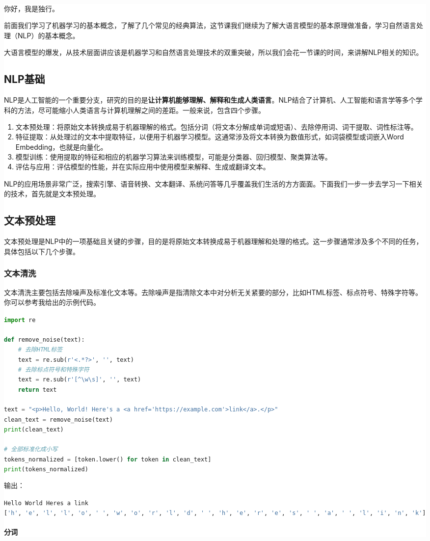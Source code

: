 你好，我是独行。

前面我们学习了机器学习的基本概念，了解了几个常见的经典算法，这节课我们继续为了解大语言模型的基本原理做准备，学习自然语言处理（NLP）的基本概念。

大语言模型的爆发，从技术层面讲应该是机器学习和自然语言处理技术的双重突破，所以我们会花一节课的时间，来讲解NLP相关的知识。

## NLP基础

NLP是人工智能的一个重要分支，研究的目的是**让计算机能够理解、解释和生成人类语言**。NLP结合了计算机、人工智能和语言学等多个学科的方法，尽可能缩小人类语言与计算机理解之间的差距。一般来说，包含四个步骤。

1. 文本预处理：将原始文本转换成易于机器理解的格式。包括分词（将文本分解成单词或短语）、去除停用词、词干提取、词性标注等。
2. 特征提取：从处理过的文本中提取特征，以便用于机器学习模型。这通常涉及将文本转换为数值形式，如词袋模型或词嵌入Word Embedding，也就是向量化。
3. 模型训练：使用提取的特征和相应的机器学习算法来训练模型，可能是分类器、回归模型、聚类算法等。
4. 评估与应用：评估模型的性能，并在实际应用中使用模型来解释、生成或翻译文本。

NLP的应用场景非常广泛，搜索引擎、语音转换、文本翻译、系统问答等几乎覆盖我们生活的方方面面。下面我们一步一步去学习一下相关的技术，首先就是文本预处理。

## 文本预处理

文本预处理是NLP中的一项基础且关键的步骤，目的是将原始文本转换成易于机器理解和处理的格式。这一步骤通常涉及多个不同的任务，具体包括以下几个步骤。

### **文本清洗**

文本清洗主要包括去除噪声及标准化文本等。去除噪声是指清除文本中对分析无关紧要的部分，比如HTML标签、标点符号、特殊字符等。你可以参考我给出的示例代码。

```python
import re

def remove_noise(text):
    # 去除HTML标签
    text = re.sub(r'<.*?>', '', text)
    # 去除标点符号和特殊字符
    text = re.sub(r'[^\w\s]', '', text)
    return text

text = "<p>Hello, World! Here's a <a href='https://example.com'>link</a>.</p>"
clean_text = remove_noise(text)
print(clean_text)

# 全部标准化成小写
tokens_normalized = [token.lower() for token in clean_text]
print(tokens_normalized)

```

输出：

```python
Hello World Heres a link
['h', 'e', 'l', 'l', 'o', ' ', 'w', 'o', 'r', 'l', 'd', ' ', 'h', 'e', 'r', 'e', 's', ' ', 'a', ' ', 'l', 'i', 'n', 'k']
```

#### **分词**
